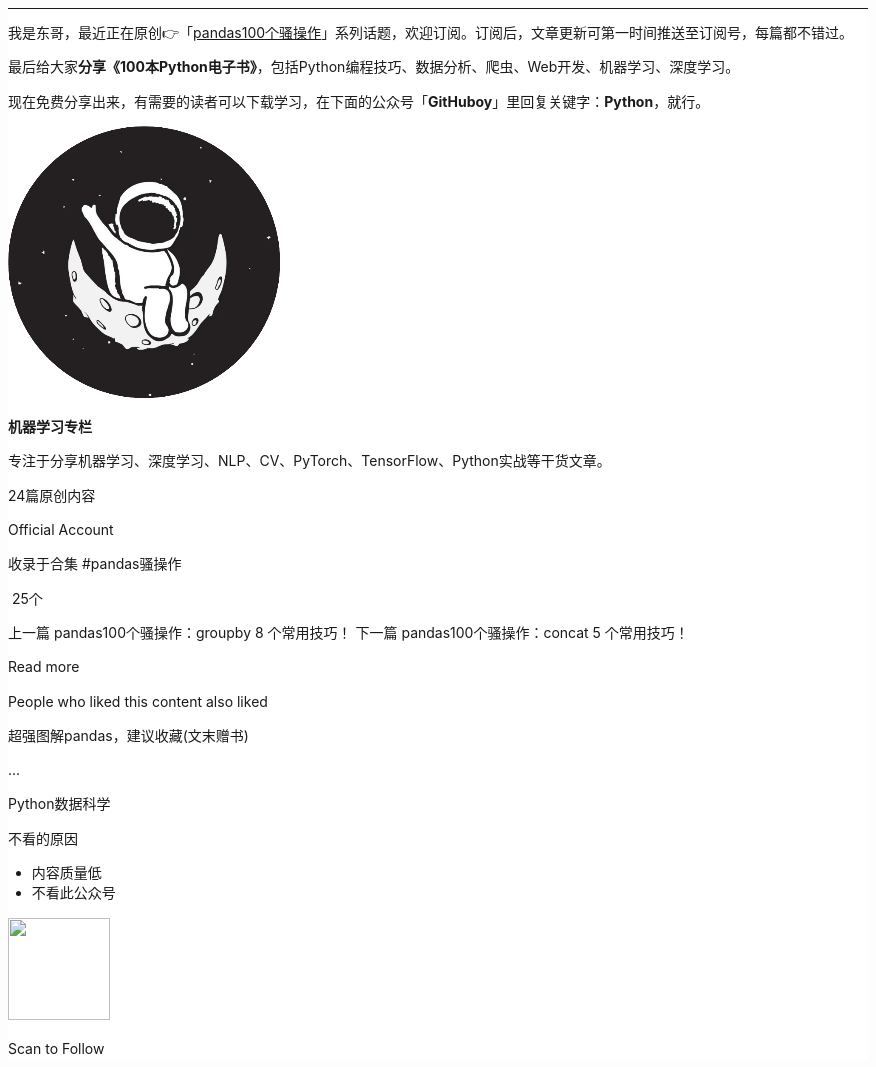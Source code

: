 * * *

我是东哥，最近正在原创👉「[pandas100个骚操作](https://mp.weixin.qq.com/mp/appmsgalbum?__biz=MzUzODYwMDAzNA==&action=getalbum&album_id=1699019347278561282#wechat_redirect)」系列话题，欢迎订阅。订阅后，文章更新可第一时间推送至订阅号，每篇都不错过。

最后给大家**分享《100本Python电子书》**，包括Python编程技巧、数据分析、爬虫、Web开发、机器学习、深度学习。

现在免费分享出来，有需要的读者可以下载学习，在下面的公众号「**GitHuboy**」里回复关键字：**Python**，就行。

![](../../../_resources/0_wx_fmt_png_00b6beabe56648239925fb27fb9697c2.png)

**机器学习专栏**

专注于分享机器学习、深度学习、NLP、CV、PyTorch、TensorFlow、Python实战等干货文章。

<a id="js_profile_article"></a>24篇原创内容

Official Account

收录于合集 #<a id="js_album_keep_read_title"></a>pandas骚操作

 <a id="js_album_keep_read_size"></a>25个

<a id="js_album_prev"></a>上一篇 <a id="js_album_keep_read_pre_title"></a>pandas100个骚操作：groupby 8 个常用技巧！ <a id="js_album_next"></a>下一篇 <a id="js_album_keep_read_next_title"></a>pandas100个骚操作：concat 5 个常用技巧！

<a id="js_view_source"></a>Read more

People who liked this content also liked

超强图解pandas，建议收藏(文末赠书)

...

Python数据科学

不看的原因

- 内容质量低
- 不看此公众号

<img width="102" height="102" src="../../../_resources/qrcode_scene_10000004_size_102___77ee909ee6524db48.bmp"/>

Scan to Follow